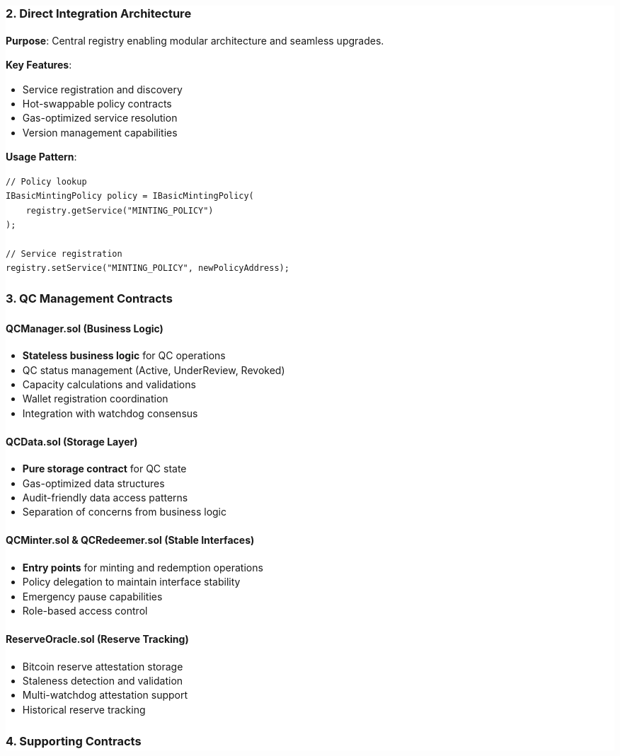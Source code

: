 ### 2. Direct Integration Architecture

**Purpose**: Central registry enabling modular architecture and seamless upgrades.

**Key Features**:

- Service registration and discovery
- Hot-swappable policy contracts
- Gas-optimized service resolution
- Version management capabilities

**Usage Pattern**:

```solidity
// Policy lookup
IBasicMintingPolicy policy = IBasicMintingPolicy(
    registry.getService("MINTING_POLICY")
);

// Service registration
registry.setService("MINTING_POLICY", newPolicyAddress);
```

### 3. QC Management Contracts

#### QCManager.sol (Business Logic)

- **Stateless business logic** for QC operations
- QC status management (Active, UnderReview, Revoked)
- Capacity calculations and validations
- Wallet registration coordination
- Integration with watchdog consensus

#### QCData.sol (Storage Layer)

- **Pure storage contract** for QC state
- Gas-optimized data structures
- Audit-friendly data access patterns
- Separation of concerns from business logic

#### QCMinter.sol & QCRedeemer.sol (Stable Interfaces)

- **Entry points** for minting and redemption operations
- Policy delegation to maintain interface stability
- Emergency pause capabilities
- Role-based access control

#### ReserveOracle.sol (Reserve Tracking)

- Bitcoin reserve attestation storage
- Staleness detection and validation
- Multi-watchdog attestation support
- Historical reserve tracking

### 4. Supporting Contracts
